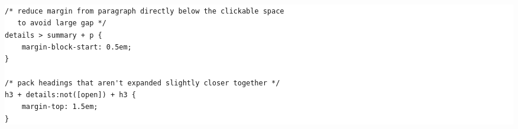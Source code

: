     /* reduce margin from paragraph directly below the clickable space
       to avoid large gap */
    details > summary + p {
        margin-block-start: 0.5em;
    }

    /* pack headings that aren't expanded slightly closer together */
    h3 + details:not([open]) + h3 {
        margin-top: 1.5em;
    }
</style>

[`FromPyObject`]: {{#PYO3_DOCS_URL}}/pyo3/conversion/trait.FromPyObject.html
[`PyAny`]: {{#PYO3_DOCS_URL}}/pyo3/types/struct.PyAny.html
[`PyCell`]: {{#PYO3_DOCS_URL}}/pyo3/pycell/struct.PyCell.html
[`PyBorrowMutError`]: {{#PYO3_DOCS_URL}}/pyo3/pycell/struct.PyBorrowMutError.html
[`PyRef`]: {{#PYO3_DOCS_URL}}/pyo3/pycell/struct.PyRef.html
[`PyRefMut`]: {{#PYO3_DOCS_URL}}/pyo3/pycell/struct.PyRef.html

[`RefCell`]: https://doc.rust-lang.org/std/cell/struct.RefCell.html

